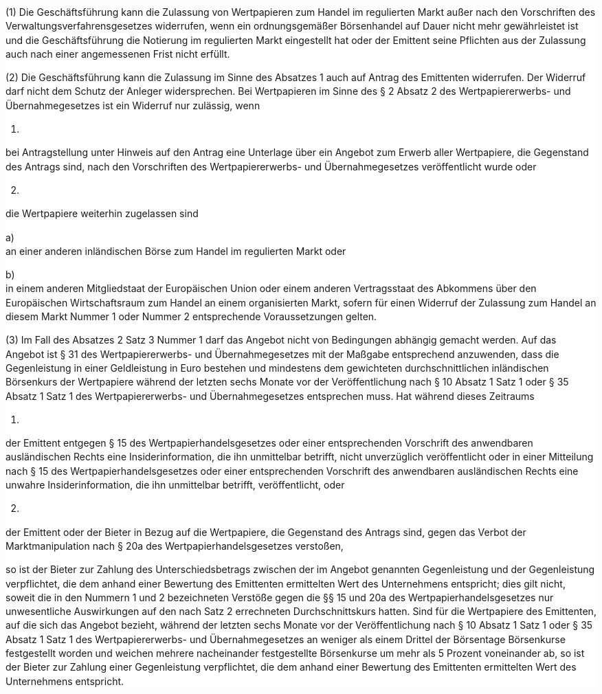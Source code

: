 (1) Die Geschäftsführung kann die Zulassung von Wertpapieren zum Handel im regulierten Markt außer nach den Vorschriften des Verwaltungsverfahrensgesetzes widerrufen, wenn ein ordnungsgemäßer Börsenhandel auf Dauer nicht mehr gewährleistet ist und die Geschäftsführung die Notierung im regulierten Markt eingestellt hat oder der Emittent seine Pflichten aus der Zulassung auch nach einer angemessenen Frist nicht erfüllt.

(2) Die Geschäftsführung kann die Zulassung im Sinne des Absatzes 1 auch auf Antrag des Emittenten widerrufen. Der Widerruf darf nicht dem Schutz der Anleger widersprechen. Bei Wertpapieren im Sinne des § 2 Absatz 2 des Wertpapiererwerbs- und Übernahmegesetzes ist ein Widerruf nur zulässig, wenn

1.  
bei Antragstellung unter Hinweis auf den Antrag eine Unterlage über ein Angebot zum Erwerb aller Wertpapiere, die Gegenstand des Antrags sind, nach den Vorschriften des Wertpapiererwerbs- und Übernahmegesetzes veröffentlicht wurde oder

2.  
die Wertpapiere weiterhin zugelassen sind

a)  
an einer anderen inländischen Börse zum Handel im regulierten Markt oder

b)  
in einem anderen Mitgliedstaat der Europäischen Union oder einem anderen Vertragsstaat des Abkommens über den Europäischen Wirtschaftsraum zum Handel an einem organisierten Markt, sofern für einen Widerruf der Zulassung zum Handel an diesem Markt Nummer 1 oder Nummer 2 entsprechende Voraussetzungen gelten.

(3) Im Fall des Absatzes 2 Satz 3 Nummer 1 darf das Angebot nicht von Bedingungen abhängig gemacht werden. Auf das Angebot ist § 31 des Wertpapiererwerbs- und Übernahmegesetzes mit der Maßgabe entsprechend anzuwenden, dass die Gegenleistung in einer Geldleistung in Euro bestehen und mindestens dem gewichteten durchschnittlichen inländischen Börsenkurs der Wertpapiere während der letzten sechs Monate vor der Veröffentlichung nach § 10 Absatz 1 Satz 1 oder § 35 Absatz 1 Satz 1 des Wertpapiererwerbs- und Übernahmegesetzes entsprechen muss. Hat während dieses Zeitraums

1.  
der Emittent entgegen § 15 des Wertpapierhandelsgesetzes oder einer entsprechenden Vorschrift des anwendbaren ausländischen Rechts eine Insiderinformation, die ihn unmittelbar betrifft, nicht unverzüglich veröffentlicht oder in einer Mitteilung nach § 15 des Wertpapierhandelsgesetzes oder einer entsprechenden Vorschrift des anwendbaren ausländischen Rechts eine unwahre Insiderinformation, die ihn unmittelbar betrifft, veröffentlicht, oder

2.  
der Emittent oder der Bieter in Bezug auf die Wertpapiere, die Gegenstand des Antrags sind, gegen das Verbot der Marktmanipulation nach § 20a des Wertpapierhandelsgesetzes verstoßen,

so ist der Bieter zur Zahlung des Unterschiedsbetrags zwischen der im Angebot genannten Gegenleistung und der Gegenleistung verpflichtet, die dem anhand einer Bewertung des Emittenten ermittelten Wert des Unternehmens entspricht; dies gilt nicht, soweit die in den Nummern 1 und 2 bezeichneten Verstöße gegen die §§ 15 und 20a des Wertpapierhandelsgesetzes nur unwesentliche Auswirkungen auf den nach Satz 2 errechneten Durchschnittskurs hatten. Sind für die Wertpapiere des Emittenten, auf die sich das Angebot bezieht, während der letzten sechs Monate vor der Veröffentlichung nach § 10 Absatz 1 Satz 1 oder § 35 Absatz 1 Satz 1 des Wertpapiererwerbs- und Übernahmegesetzes an weniger als einem Drittel der Börsentage Börsenkurse festgestellt worden und weichen mehrere nacheinander festgestellte Börsenkurse um mehr als 5 Prozent voneinander ab, so ist der Bieter zur Zahlung einer Gegenleistung verpflichtet, die dem anhand einer Bewertung des Emittenten ermittelten Wert des Unternehmens entspricht.
